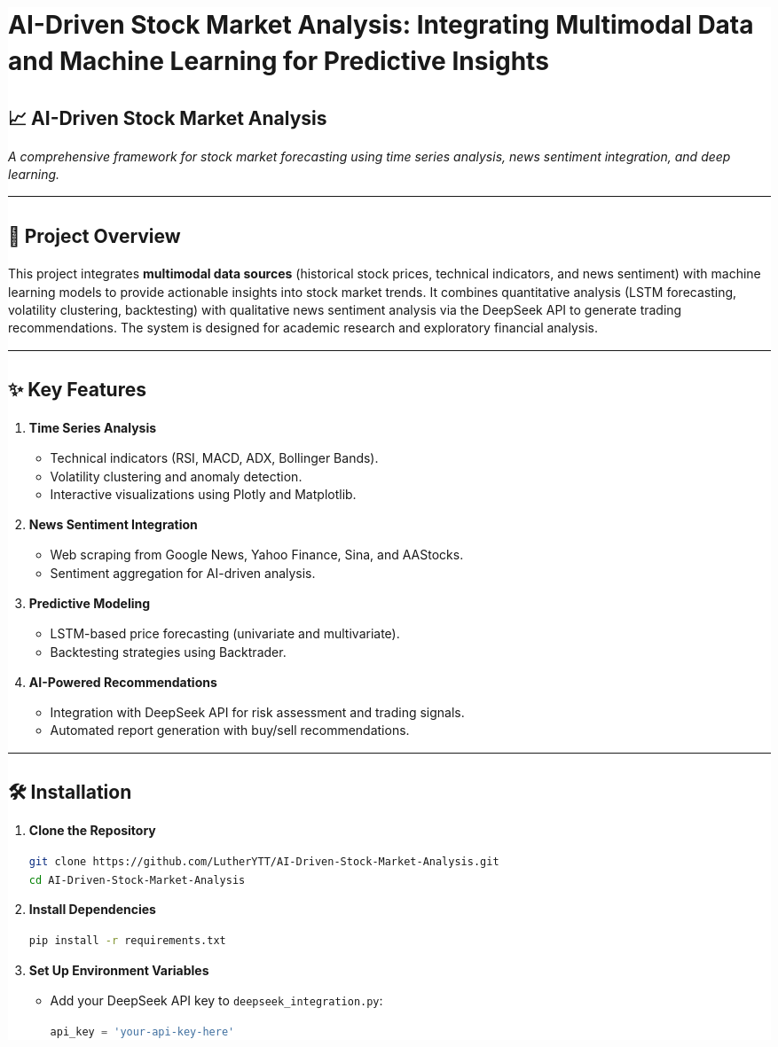 # AI-Driven Stock Market Analysis: Integrating Multimodal Data and Machine Learning for Predictive Insights

## 📈 AI-Driven Stock Market Analysis  
*A comprehensive framework for stock market forecasting using time series analysis, news sentiment integration, and deep learning.*

---

## 📖 Project Overview  
This project integrates **multimodal data sources** (historical stock prices, technical indicators, and news sentiment) with machine learning models to provide actionable insights into stock market trends. It combines quantitative analysis (LSTM forecasting, volatility clustering, backtesting) with qualitative news sentiment analysis via the DeepSeek API to generate trading recommendations. The system is designed for academic research and exploratory financial analysis.

---

## ✨ Key Features  
1. **Time Series Analysis**  
   - Technical indicators (RSI, MACD, ADX, Bollinger Bands).  
   - Volatility clustering and anomaly detection.  
   - Interactive visualizations using Plotly and Matplotlib.  

2. **News Sentiment Integration**  
   - Web scraping from Google News, Yahoo Finance, Sina, and AAStocks.  
   - Sentiment aggregation for AI-driven analysis.  

3. **Predictive Modeling**  
   - LSTM-based price forecasting (univariate and multivariate).  
   - Backtesting strategies using Backtrader.  

4. **AI-Powered Recommendations**  
   - Integration with DeepSeek API for risk assessment and trading signals.  
   - Automated report generation with buy/sell recommendations.  

---

## 🛠️ Installation  
1. **Clone the Repository**  
   ```bash  
   git clone https://github.com/LutherYTT/AI-Driven-Stock-Market-Analysis.git
   cd AI-Driven-Stock-Market-Analysis
   ```  

2. **Install Dependencies**  
   ```bash  
   pip install -r requirements.txt  
   ```  

3. **Set Up Environment Variables**  
   - Add your DeepSeek API key to `deepseek_integration.py`:  
     ```python  
     api_key = 'your-api-key-here'  
     ```  
